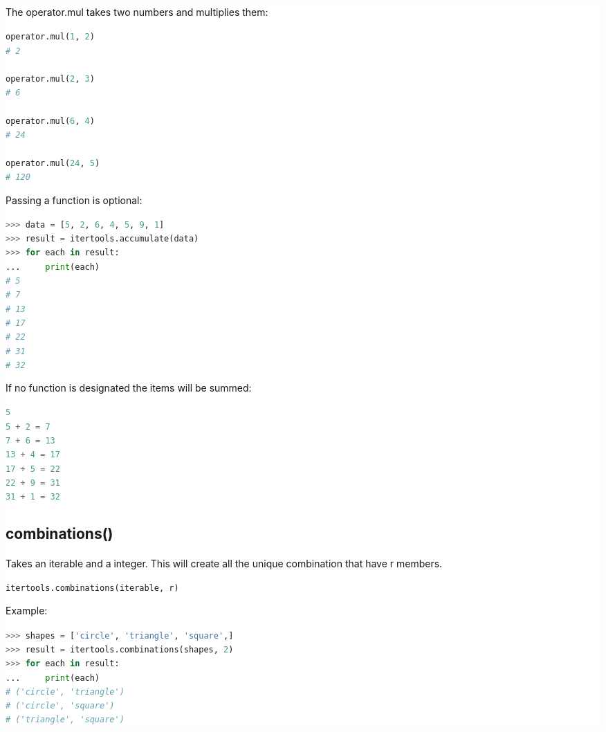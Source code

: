 The operator.mul takes two numbers and multiplies them:

```python
operator.mul(1, 2)
# 2

operator.mul(2, 3)
# 6

operator.mul(6, 4)
# 24

operator.mul(24, 5)
# 120
```

Passing a function is optional:

```python
>>> data = [5, 2, 6, 4, 5, 9, 1]
>>> result = itertools.accumulate(data)
>>> for each in result:
...     print(each)
# 5
# 7
# 13
# 17
# 22
# 31
# 32
```

If no function is designated the items will be summed:

```python
5
5 + 2 = 7
7 + 6 = 13
13 + 4 = 17
17 + 5 = 22
22 + 9 = 31
31 + 1 = 32
```

## combinations()

Takes an iterable and a integer. This will create all the unique combination that have r members.

```python
itertools.combinations(iterable, r)
```

Example:

```python
>>> shapes = ['circle', 'triangle', 'square',]
>>> result = itertools.combinations(shapes, 2)
>>> for each in result:
...     print(each)
# ('circle', 'triangle')
# ('circle', 'square')
# ('triangle', 'square')
```
